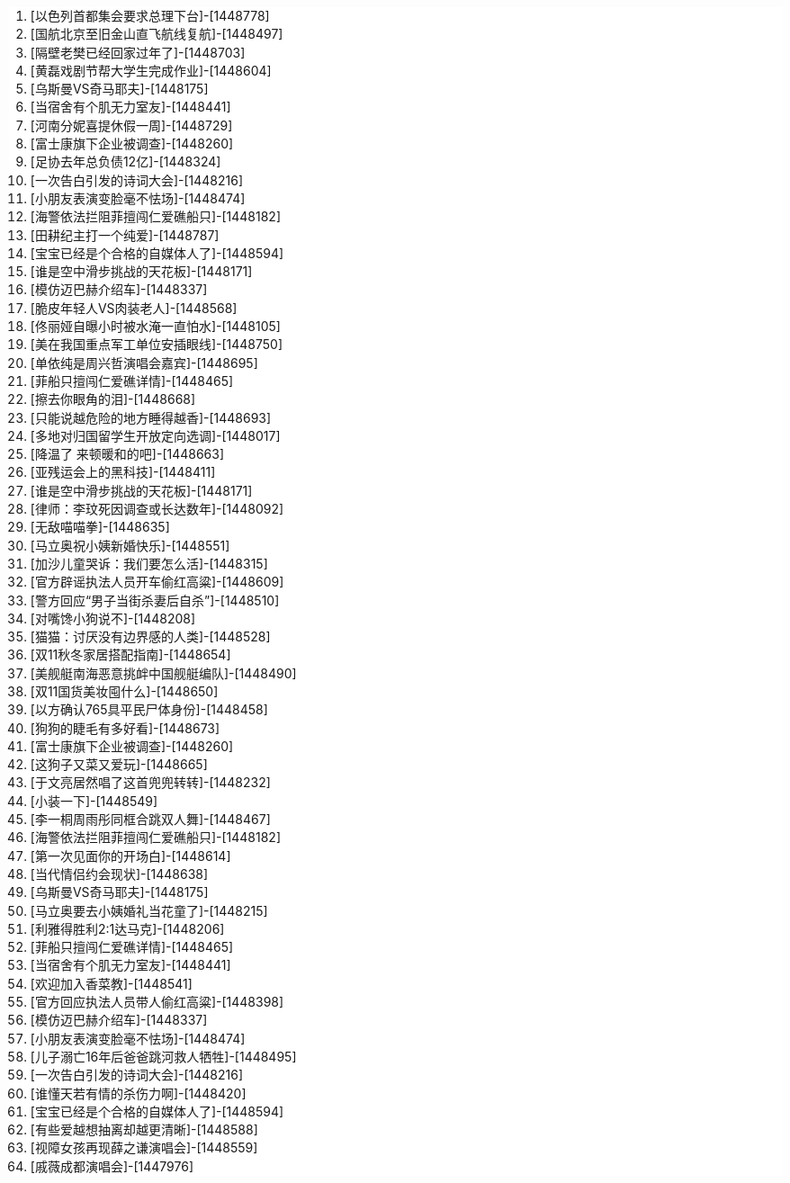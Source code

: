 1. [以色列首都集会要求总理下台]-[1448778]
1. [国航北京至旧金山直飞航线复航]-[1448497]
1. [隔壁老樊已经回家过年了]-[1448703]
1. [黄磊戏剧节帮大学生完成作业]-[1448604]
1. [乌斯曼VS奇马耶夫]-[1448175]
1. [当宿舍有个肌无力室友]-[1448441]
1. [河南分妮喜提休假一周]-[1448729]
1. [富士康旗下企业被调查]-[1448260]
1. [足协去年总负债12亿]-[1448324]
1. [一次告白引发的诗词大会]-[1448216]
1. [小朋友表演变脸毫不怯场]-[1448474]
1. [海警依法拦阻菲擅闯仁爱礁船只]-[1448182]
1. [田耕纪主打一个纯爱]-[1448787]
1. [宝宝已经是个合格的自媒体人了]-[1448594]
1. [谁是空中滑步挑战的天花板]-[1448171]
1. [模仿迈巴赫介绍车]-[1448337]
1. [脆皮年轻人VS肉装老人]-[1448568]
1. [佟丽娅自曝小时被水淹一直怕水]-[1448105]
1. [美在我国重点军工单位安插眼线]-[1448750]
1. [单依纯是周兴哲演唱会嘉宾]-[1448695]
1. [菲船只擅闯仁爱礁详情]-[1448465]
1. [擦去你眼角的泪]-[1448668]
1. [只能说越危险的地方睡得越香]-[1448693]
1. [多地对归国留学生开放定向选调]-[1448017]
1. [降温了 来顿暖和的吧]-[1448663]
1. [亚残运会上的黑科技]-[1448411]
1. [谁是空中滑步挑战的天花板]-[1448171]
1. [律师：李玟死因调查或长达数年]-[1448092]
1. [无敌喵喵拳]-[1448635]
1. [马立奥祝小姨新婚快乐]-[1448551]
1. [加沙儿童哭诉：我们要怎么活]-[1448315]
1. [官方辟谣执法人员开车偷红高粱]-[1448609]
1. [警方回应“男子当街杀妻后自杀”]-[1448510]
1. [对嘴馋小狗说不]-[1448208]
1. [猫猫：讨厌没有边界感的人类]-[1448528]
1. [双11秋冬家居搭配指南]-[1448654]
1. [美舰艇南海恶意挑衅中国舰艇编队]-[1448490]
1. [双11国货美妆囤什么]-[1448650]
1. [以方确认765具平民尸体身份]-[1448458]
1. [狗狗的睫毛有多好看]-[1448673]
1. [富士康旗下企业被调查]-[1448260]
1. [这狗子又菜又爱玩]-[1448665]
1. [于文亮居然唱了这首兜兜转转]-[1448232]
1. [小装一下]-[1448549]
1. [李一桐周雨彤同框合跳双人舞]-[1448467]
1. [海警依法拦阻菲擅闯仁爱礁船只]-[1448182]
1. [第一次见面你的开场白]-[1448614]
1. [当代情侣约会现状]-[1448638]
1. [乌斯曼VS奇马耶夫]-[1448175]
1. [马立奥要去小姨婚礼当花童了]-[1448215]
1. [利雅得胜利2:1达马克]-[1448206]
1. [菲船只擅闯仁爱礁详情]-[1448465]
1. [当宿舍有个肌无力室友]-[1448441]
1. [欢迎加入香菜教]-[1448541]
1. [官方回应执法人员带人偷红高粱]-[1448398]
1. [模仿迈巴赫介绍车]-[1448337]
1. [小朋友表演变脸毫不怯场]-[1448474]
1. [儿子溺亡16年后爸爸跳河救人牺牲]-[1448495]
1. [一次告白引发的诗词大会]-[1448216]
1. [谁懂天若有情的杀伤力啊]-[1448420]
1. [宝宝已经是个合格的自媒体人了]-[1448594]
1. [有些爱越想抽离却越更清晰]-[1448588]
1. [视障女孩再现薛之谦演唱会]-[1448559]
1. [戚薇成都演唱会]-[1447976]
